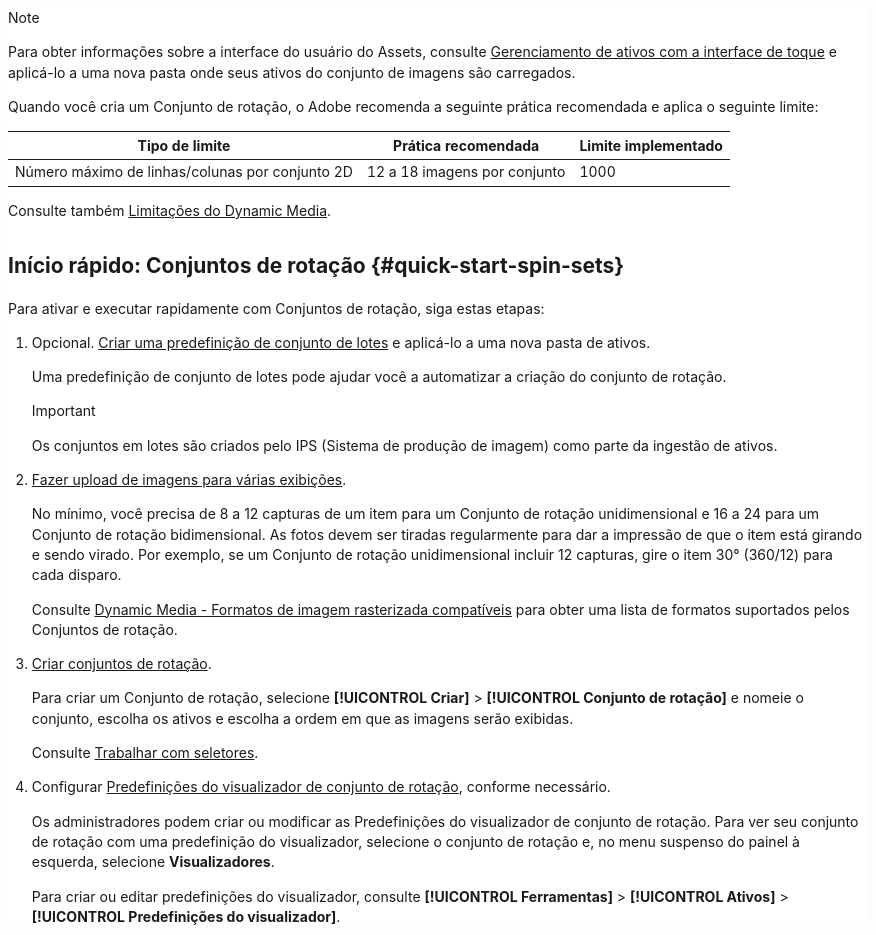 >[!NOTE]
>
>Para obter informações sobre a interface do usuário do Assets, consulte [Gerenciamento de ativos com a interface de toque](/help/assets/manage-digital-assets.md) e aplicá-lo a uma nova pasta onde seus ativos do conjunto de imagens são carregados.

Quando você cria um Conjunto de rotação, o Adobe recomenda a seguinte prática recomendada e aplica o seguinte limite:

| Tipo de limite | Prática recomendada | Limite implementado |
| --- | --- | --- |
| Número máximo de linhas/colunas por conjunto 2D | 12 a 18 imagens por conjunto | 1000 |

Consulte também [Limitações do Dynamic Media](/help/assets/dynamic-media/limitations.md).

## Início rápido: Conjuntos de rotação {#quick-start-spin-sets}

Para ativar e executar rapidamente com Conjuntos de rotação, siga estas etapas:

1. Opcional. [Criar uma predefinição de conjunto de lotes](/help/assets/dynamic-media/batch-set-presets-dm.md) e aplicá-lo a uma nova pasta de ativos.

   Uma predefinição de conjunto de lotes pode ajudar você a automatizar a criação do conjunto de rotação.

   >[!IMPORTANT]
   >
   >Os conjuntos em lotes são criados pelo IPS (Sistema de produção de imagem) como parte da ingestão de ativos.

1. [Fazer upload de imagens para várias exibições](#uploading-assets-for-spin-sets).

   No mínimo, você precisa de 8 a 12 capturas de um item para um Conjunto de rotação unidimensional e 16 a 24 para um Conjunto de rotação bidimensional. As fotos devem ser tiradas regularmente para dar a impressão de que o item está girando e sendo virado. Por exemplo, se um Conjunto de rotação unidimensional incluir 12 capturas, gire o item 30° (360/12) para cada disparo.

   Consulte [Dynamic Media - Formatos de imagem rasterizada compatíveis](/help/assets/file-format-support.md#image-support-dynamic-media) para obter uma lista de formatos suportados pelos Conjuntos de rotação.

1. [Criar conjuntos de rotação](#creating-spin-sets).

   Para criar um Conjunto de rotação, selecione **[!UICONTROL Criar]** > **[!UICONTROL Conjunto de rotação]** e nomeie o conjunto, escolha os ativos e escolha a ordem em que as imagens serão exibidas.

   Consulte [Trabalhar com seletores](/help/assets/dynamic-media/working-with-selectors.md).

1. Configurar [Predefinições do visualizador de conjunto de rotação](/help/assets/dynamic-media/managing-viewer-presets.md), conforme necessário.

   Os administradores podem criar ou modificar as Predefinições do visualizador de conjunto de rotação. Para ver seu conjunto de rotação com uma predefinição do visualizador, selecione o conjunto de rotação e, no menu suspenso do painel à esquerda, selecione **Visualizadores**.

   Para criar ou editar predefinições do visualizador, consulte **[!UICONTROL Ferramentas]** > **[!UICONTROL Ativos]** > **[!UICONTROL Predefinições do visualizador]**.
